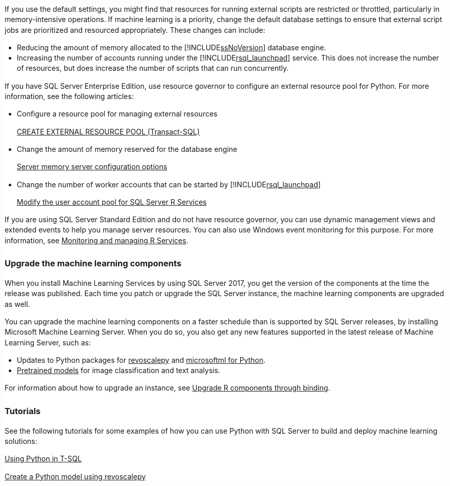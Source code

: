 If you use the default settings, you might find that resources for running external scripts are restricted or throttled, particularly in memory-intensive operations. If machine learning is a priority, change the default database settings to ensure that external script jobs are prioritized and resourced appropriately. These changes can include:

+ Reducing the amount of memory allocated to the [!INCLUDE[ssNoVersion](../../includes/ssnoversion-md.md)] database engine.
+ Increasing the number of accounts running under the [!INCLUDE[rsql_launchpad](../../includes/rsql-launchpad-md.md)] service. This does not increase the number of resources, but does increase the number of scripts that can run concurrently.

If you have SQL Server Enterprise Edition, use resource governor to configure an external resource pool for Python. For more information, see the following articles:

-   Configure a resource pool for managing external resources
  
     [CREATE EXTERNAL RESOURCE POOL &#40;Transact-SQL&#41;](../../t-sql/statements/create-external-resource-pool-transact-sql.md)
  
-   Change the amount of memory reserved for the database engine
  
     [Server memory server configuration options](../../database-engine/configure-windows/server-memory-server-configuration-options.md)
  
-   Change the number of worker accounts that can be started by [!INCLUDE[rsql_launchpad](../../includes/rsql-launchpad-md.md)]
  
     [Modify the user account pool for SQL Server R Services](../r/modify-the-user-account-pool-for-sql-server-r-services.md)

If you are using SQL Server Standard Edition and do not have resource governor, you can use dynamic management views and extended events to help you manage server resources. You can also use Windows event monitoring for this purpose. For more information, see [Monitoring and managing R Services](../r/managing-and-monitoring-r-solutions.md).

### Upgrade the machine learning components

When you install Machine Learning Services by using SQL Server 2017, you get the version of the components at the time the release was published. Each time you patch or upgrade the SQL Server instance, the machine learning components are upgraded as well.

You can upgrade the machine learning components on a faster schedule than is supported by SQL Server releases, by installing Microsoft Machine Learning Server. When you do so, you also get any new features supported in the latest release of Machine Learning Server, such as:

+ Updates to Python packages for [revoscalepy](https://docs.microsoft.com/r-server/python-reference/revoscalepy/revoscalepy-package) and [microsoftml for Python](https://docs.microsoft.com/r-server/python-reference/microsoftml/microsoftml-package).
+ [Pretrained models](https://docs.microsoft.com/r-server/install/microsoftml-install-pretrained-models) for image classification and text analysis.

For information about how to upgrade an instance, see [Upgrade R components through binding](..\r\use-sqlbindr-exe-to-upgrade-an-instance-of-sql-server.md).

### Tutorials

See the following tutorials for some examples of how you can use Python with SQL Server to build and deploy machine learning solutions:

[Using Python in T-SQL](../tutorials/run-python-using-t-sql.md)

[Create a Python model using revoscalepy](../tutorials/use-python-revoscalepy-to-create-model.md)
